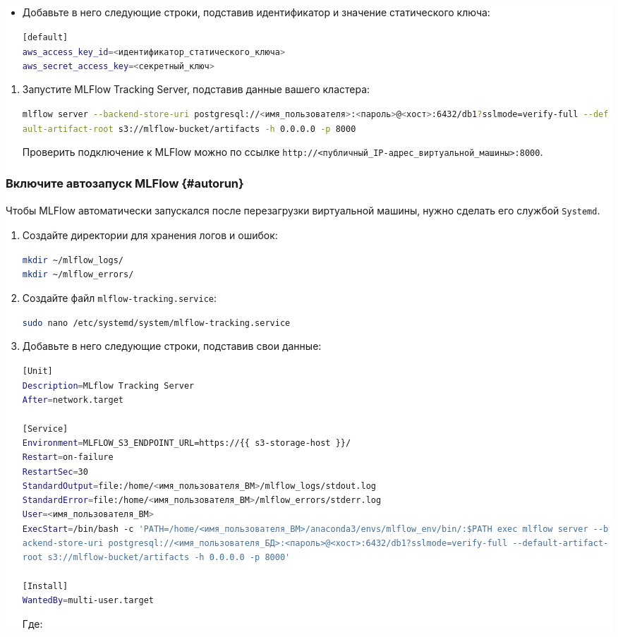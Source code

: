    * Добавьте в него следующие строки, подставив идентификатор и значение статического ключа:

     ```bash
     [default]
     aws_access_key_id=<идентификатор_статического_ключа>
     aws_secret_access_key=<секретный_ключ>
     ```

1. Запустите MLFlow Tracking Server, подставив данные вашего кластера:

   ```bash
   mlflow server --backend-store-uri postgresql://<имя_пользователя>:<пароль>@<хост>:6432/db1?sslmode=verify-full --default-artifact-root s3://mlflow-bucket/artifacts -h 0.0.0.0 -p 8000
   ```   

   Проверить подключение к MLFlow можно по ссылке `http://<публичный_IP-адрес_виртуальной_машины>:8000`.

### Включите автозапуск MLFlow {#autorun}

Чтобы MLFlow автоматически запускался после перезагрузки виртуальной машины, нужно сделать его службой `Systemd`.

1. Создайте директории для хранения логов и ошибок:

   ```bash
   mkdir ~/mlflow_logs/
   mkdir ~/mlflow_errors/
   ```

1. Создайте файл `mlflow-tracking.service`:

   ```bash
   sudo nano /etc/systemd/system/mlflow-tracking.service
   ```

1. Добавьте в него следующие строки, подставив свои данные:

   ```bash
   [Unit]
   Description=MLflow Tracking Server
   After=network.target

   [Service]
   Environment=MLFLOW_S3_ENDPOINT_URL=https://{{ s3-storage-host }}/
   Restart=on-failure
   RestartSec=30
   StandardOutput=file:/home/<имя_пользователя_ВМ>/mlflow_logs/stdout.log
   StandardError=file:/home/<имя_пользователя_ВМ>/mlflow_errors/stderr.log
   User=<имя_пользователя_ВМ>
   ExecStart=/bin/bash -c 'PATH=/home/<имя_пользователя_ВМ>/anaconda3/envs/mlflow_env/bin/:$PATH exec mlflow server --backend-store-uri postgresql://<имя_пользователя_БД>:<пароль>@<хост>:6432/db1?sslmode=verify-full --default-artifact-root s3://mlflow-bucket/artifacts -h 0.0.0.0 -p 8000'

   [Install]
   WantedBy=multi-user.target
   ```
   Где: 

